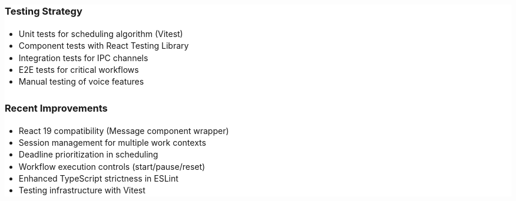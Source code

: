 ### Testing Strategy
- Unit tests for scheduling algorithm (Vitest)
- Component tests with React Testing Library
- Integration tests for IPC channels
- E2E tests for critical workflows
- Manual testing of voice features

### Recent Improvements
- React 19 compatibility (Message component wrapper)
- Session management for multiple work contexts
- Deadline prioritization in scheduling
- Workflow execution controls (start/pause/reset)
- Enhanced TypeScript strictness in ESLint
- Testing infrastructure with Vitest